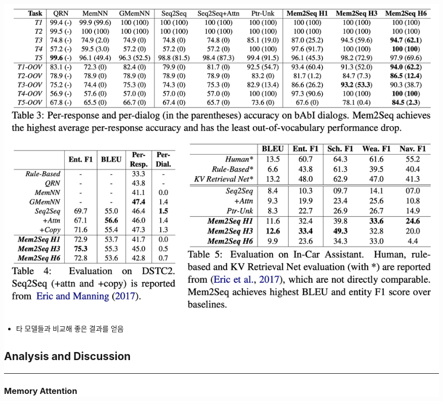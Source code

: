 ![](../assets/post_files/2022-02-23-mem2seq/Untitled%201.png)

- 타 모델들과 비교해 좋은 결과를 얻음

## Analysis and Discussion

---

### Memory Attention
